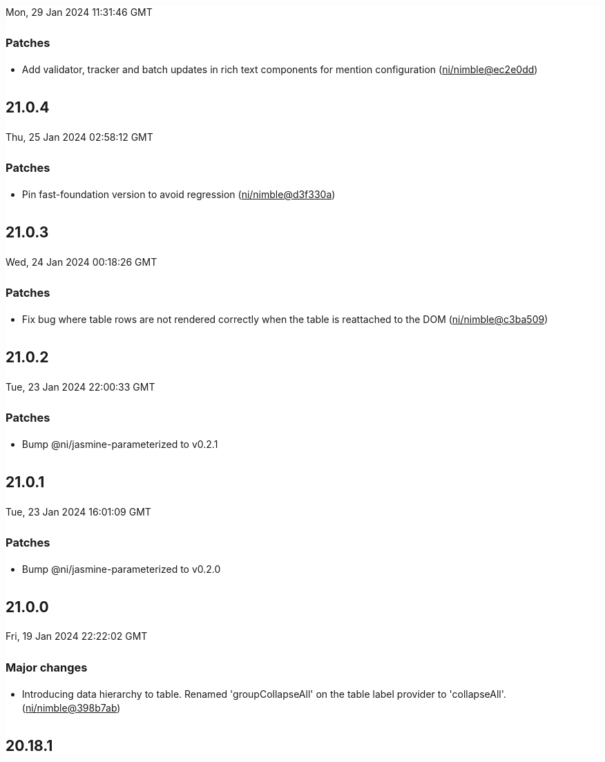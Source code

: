 Mon, 29 Jan 2024 11:31:46 GMT

### Patches

- Add validator, tracker and batch updates in rich text components for mention configuration ([ni/nimble@ec2e0dd](https://github.com/ni/nimble/commit/ec2e0ddef1d910d44097ccb2a976ad2343dbac63))

## 21.0.4

Thu, 25 Jan 2024 02:58:12 GMT

### Patches

- Pin fast-foundation version to avoid regression ([ni/nimble@d3f330a](https://github.com/ni/nimble/commit/d3f330a41625cfb3be92eff8fd150f4cac5e11e1))

## 21.0.3

Wed, 24 Jan 2024 00:18:26 GMT

### Patches

- Fix bug where table rows are not rendered correctly when the table is reattached to the DOM ([ni/nimble@c3ba509](https://github.com/ni/nimble/commit/c3ba50940c9aa158b21f6c0d78056985f4a7c1c0))

## 21.0.2

Tue, 23 Jan 2024 22:00:33 GMT

### Patches

- Bump @ni/jasmine-parameterized to v0.2.1

## 21.0.1

Tue, 23 Jan 2024 16:01:09 GMT

### Patches

- Bump @ni/jasmine-parameterized to v0.2.0

## 21.0.0

Fri, 19 Jan 2024 22:22:02 GMT

### Major changes

- Introducing data hierarchy to table. Renamed 'groupCollapseAll' on the table label provider to 'collapseAll'. ([ni/nimble@398b7ab](https://github.com/ni/nimble/commit/398b7ab7e2be2597de26e15e0ee463df4a02f228))

## 20.18.1
